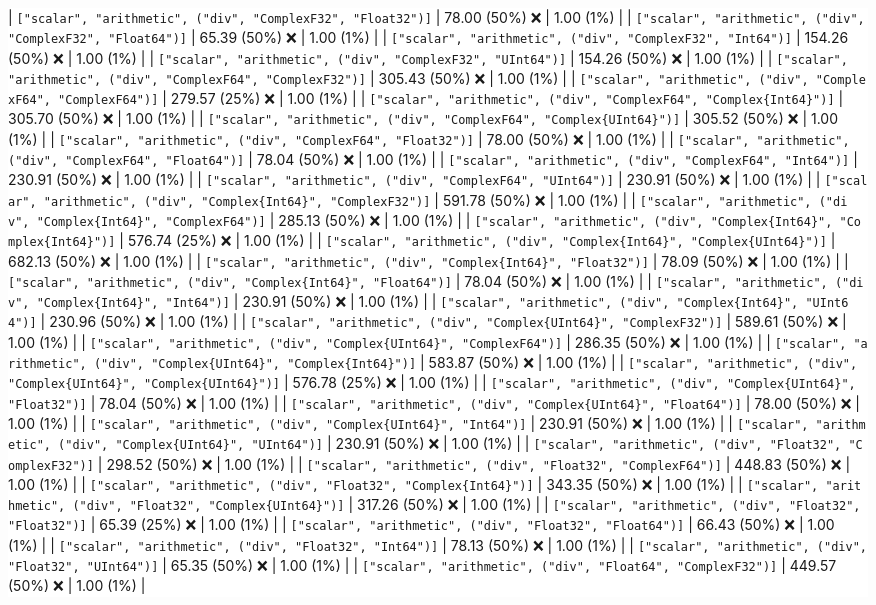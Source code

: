 | `["scalar", "arithmetic", ("div", "ComplexF32", "Float32")]` | 78.00 (50%) :x: | 1.00 (1%)  |
| `["scalar", "arithmetic", ("div", "ComplexF32", "Float64")]` | 65.39 (50%) :x: | 1.00 (1%)  |
| `["scalar", "arithmetic", ("div", "ComplexF32", "Int64")]` | 154.26 (50%) :x: | 1.00 (1%)  |
| `["scalar", "arithmetic", ("div", "ComplexF32", "UInt64")]` | 154.26 (50%) :x: | 1.00 (1%)  |
| `["scalar", "arithmetic", ("div", "ComplexF64", "ComplexF32")]` | 305.43 (50%) :x: | 1.00 (1%)  |
| `["scalar", "arithmetic", ("div", "ComplexF64", "ComplexF64")]` | 279.57 (25%) :x: | 1.00 (1%)  |
| `["scalar", "arithmetic", ("div", "ComplexF64", "Complex{Int64}")]` | 305.70 (50%) :x: | 1.00 (1%)  |
| `["scalar", "arithmetic", ("div", "ComplexF64", "Complex{UInt64}")]` | 305.52 (50%) :x: | 1.00 (1%)  |
| `["scalar", "arithmetic", ("div", "ComplexF64", "Float32")]` | 78.00 (50%) :x: | 1.00 (1%)  |
| `["scalar", "arithmetic", ("div", "ComplexF64", "Float64")]` | 78.04 (50%) :x: | 1.00 (1%)  |
| `["scalar", "arithmetic", ("div", "ComplexF64", "Int64")]` | 230.91 (50%) :x: | 1.00 (1%)  |
| `["scalar", "arithmetic", ("div", "ComplexF64", "UInt64")]` | 230.91 (50%) :x: | 1.00 (1%)  |
| `["scalar", "arithmetic", ("div", "Complex{Int64}", "ComplexF32")]` | 591.78 (50%) :x: | 1.00 (1%)  |
| `["scalar", "arithmetic", ("div", "Complex{Int64}", "ComplexF64")]` | 285.13 (50%) :x: | 1.00 (1%)  |
| `["scalar", "arithmetic", ("div", "Complex{Int64}", "Complex{Int64}")]` | 576.74 (25%) :x: | 1.00 (1%)  |
| `["scalar", "arithmetic", ("div", "Complex{Int64}", "Complex{UInt64}")]` | 682.13 (50%) :x: | 1.00 (1%)  |
| `["scalar", "arithmetic", ("div", "Complex{Int64}", "Float32")]` | 78.09 (50%) :x: | 1.00 (1%)  |
| `["scalar", "arithmetic", ("div", "Complex{Int64}", "Float64")]` | 78.04 (50%) :x: | 1.00 (1%)  |
| `["scalar", "arithmetic", ("div", "Complex{Int64}", "Int64")]` | 230.91 (50%) :x: | 1.00 (1%)  |
| `["scalar", "arithmetic", ("div", "Complex{Int64}", "UInt64")]` | 230.96 (50%) :x: | 1.00 (1%)  |
| `["scalar", "arithmetic", ("div", "Complex{UInt64}", "ComplexF32")]` | 589.61 (50%) :x: | 1.00 (1%)  |
| `["scalar", "arithmetic", ("div", "Complex{UInt64}", "ComplexF64")]` | 286.35 (50%) :x: | 1.00 (1%)  |
| `["scalar", "arithmetic", ("div", "Complex{UInt64}", "Complex{Int64}")]` | 583.87 (50%) :x: | 1.00 (1%)  |
| `["scalar", "arithmetic", ("div", "Complex{UInt64}", "Complex{UInt64}")]` | 576.78 (25%) :x: | 1.00 (1%)  |
| `["scalar", "arithmetic", ("div", "Complex{UInt64}", "Float32")]` | 78.04 (50%) :x: | 1.00 (1%)  |
| `["scalar", "arithmetic", ("div", "Complex{UInt64}", "Float64")]` | 78.00 (50%) :x: | 1.00 (1%)  |
| `["scalar", "arithmetic", ("div", "Complex{UInt64}", "Int64")]` | 230.91 (50%) :x: | 1.00 (1%)  |
| `["scalar", "arithmetic", ("div", "Complex{UInt64}", "UInt64")]` | 230.91 (50%) :x: | 1.00 (1%)  |
| `["scalar", "arithmetic", ("div", "Float32", "ComplexF32")]` | 298.52 (50%) :x: | 1.00 (1%)  |
| `["scalar", "arithmetic", ("div", "Float32", "ComplexF64")]` | 448.83 (50%) :x: | 1.00 (1%)  |
| `["scalar", "arithmetic", ("div", "Float32", "Complex{Int64}")]` | 343.35 (50%) :x: | 1.00 (1%)  |
| `["scalar", "arithmetic", ("div", "Float32", "Complex{UInt64}")]` | 317.26 (50%) :x: | 1.00 (1%)  |
| `["scalar", "arithmetic", ("div", "Float32", "Float32")]` | 65.39 (25%) :x: | 1.00 (1%)  |
| `["scalar", "arithmetic", ("div", "Float32", "Float64")]` | 66.43 (50%) :x: | 1.00 (1%)  |
| `["scalar", "arithmetic", ("div", "Float32", "Int64")]` | 78.13 (50%) :x: | 1.00 (1%)  |
| `["scalar", "arithmetic", ("div", "Float32", "UInt64")]` | 65.35 (50%) :x: | 1.00 (1%)  |
| `["scalar", "arithmetic", ("div", "Float64", "ComplexF32")]` | 449.57 (50%) :x: | 1.00 (1%)  |